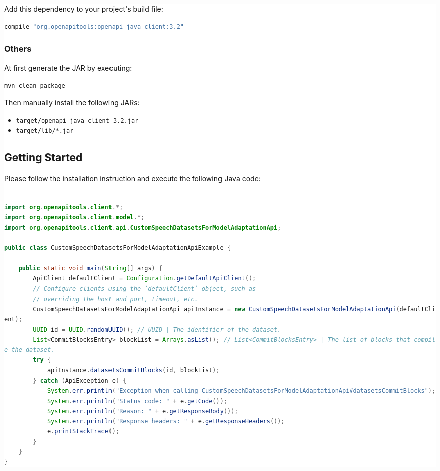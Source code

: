 Add this dependency to your project's build file:

```groovy
compile "org.openapitools:openapi-java-client:3.2"
```

### Others

At first generate the JAR by executing:

```shell
mvn clean package
```

Then manually install the following JARs:

- `target/openapi-java-client-3.2.jar`
- `target/lib/*.jar`

## Getting Started

Please follow the [installation](#installation) instruction and execute the following Java code:

```java

import org.openapitools.client.*;
import org.openapitools.client.model.*;
import org.openapitools.client.api.CustomSpeechDatasetsForModelAdaptationApi;

public class CustomSpeechDatasetsForModelAdaptationApiExample {

    public static void main(String[] args) {
        ApiClient defaultClient = Configuration.getDefaultApiClient();
        // Configure clients using the `defaultClient` object, such as
        // overriding the host and port, timeout, etc.
        CustomSpeechDatasetsForModelAdaptationApi apiInstance = new CustomSpeechDatasetsForModelAdaptationApi(defaultClient);
        UUID id = UUID.randomUUID(); // UUID | The identifier of the dataset.
        List<CommitBlocksEntry> blockList = Arrays.asList(); // List<CommitBlocksEntry> | The list of blocks that compile the dataset.
        try {
            apiInstance.datasetsCommitBlocks(id, blockList);
        } catch (ApiException e) {
            System.err.println("Exception when calling CustomSpeechDatasetsForModelAdaptationApi#datasetsCommitBlocks");
            System.err.println("Status code: " + e.getCode());
            System.err.println("Reason: " + e.getResponseBody());
            System.err.println("Response headers: " + e.getResponseHeaders());
            e.printStackTrace();
        }
    }
}

```
